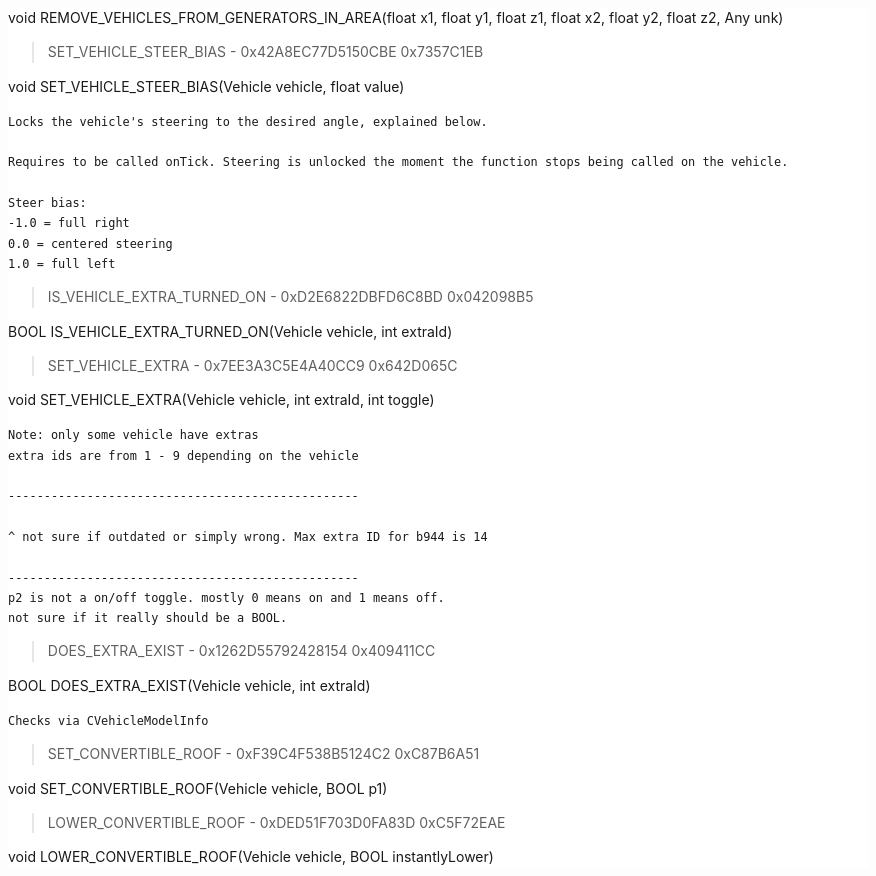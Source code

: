 void REMOVE_VEHICLES_FROM_GENERATORS_IN_AREA(float x1, float y1, float z1, float x2, float y2, float z2, Any unk)



> SET_VEHICLE_STEER_BIAS - 0x42A8EC77D5150CBE 0x7357C1EB

void SET_VEHICLE_STEER_BIAS(Vehicle vehicle, float value)

```
Locks the vehicle's steering to the desired angle, explained below.

Requires to be called onTick. Steering is unlocked the moment the function stops being called on the vehicle.

Steer bias:
-1.0 = full right
0.0 = centered steering
1.0 = full left
```

> IS_VEHICLE_EXTRA_TURNED_ON - 0xD2E6822DBFD6C8BD 0x042098B5

BOOL IS_VEHICLE_EXTRA_TURNED_ON(Vehicle vehicle, int extraId)



> SET_VEHICLE_EXTRA - 0x7EE3A3C5E4A40CC9 0x642D065C

void SET_VEHICLE_EXTRA(Vehicle vehicle, int extraId, int toggle)

```
Note: only some vehicle have extras
extra ids are from 1 - 9 depending on the vehicle

-------------------------------------------------

^ not sure if outdated or simply wrong. Max extra ID for b944 is 14

-------------------------------------------------
p2 is not a on/off toggle. mostly 0 means on and 1 means off.
not sure if it really should be a BOOL.
```

> DOES_EXTRA_EXIST - 0x1262D55792428154 0x409411CC

BOOL DOES_EXTRA_EXIST(Vehicle vehicle, int extraId)

```
Checks via CVehicleModelInfo
```

> SET_CONVERTIBLE_ROOF - 0xF39C4F538B5124C2 0xC87B6A51

void SET_CONVERTIBLE_ROOF(Vehicle vehicle, BOOL p1)



> LOWER_CONVERTIBLE_ROOF - 0xDED51F703D0FA83D 0xC5F72EAE

void LOWER_CONVERTIBLE_ROOF(Vehicle vehicle, BOOL instantlyLower)
